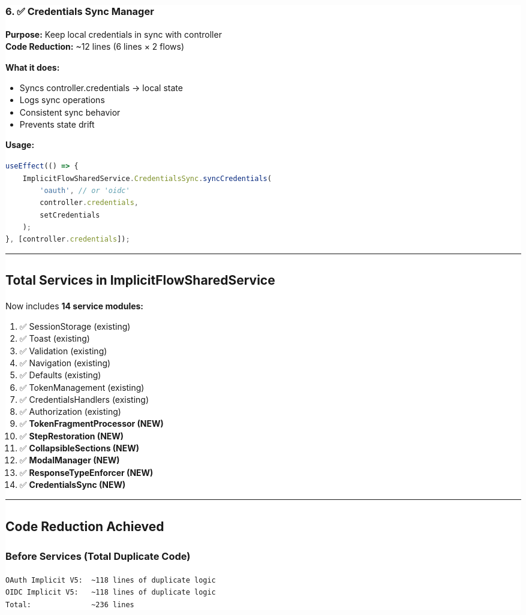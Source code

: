 ### 6. ✅ Credentials Sync Manager
**Purpose:** Keep local credentials in sync with controller  
**Code Reduction:** ~12 lines (6 lines × 2 flows)

**What it does:**
- Syncs controller.credentials → local state
- Logs sync operations
- Consistent sync behavior
- Prevents state drift

**Usage:**
```typescript
useEffect(() => {
    ImplicitFlowSharedService.CredentialsSync.syncCredentials(
        'oauth', // or 'oidc'
        controller.credentials,
        setCredentials
    );
}, [controller.credentials]);
```

---

## Total Services in ImplicitFlowSharedService

Now includes **14 service modules:**

1. ✅ SessionStorage (existing)
2. ✅ Toast (existing)
3. ✅ Validation (existing)
4. ✅ Navigation (existing)
5. ✅ Defaults (existing)
6. ✅ TokenManagement (existing)
7. ✅ CredentialsHandlers (existing)
8. ✅ Authorization (existing)
9. ✅ **TokenFragmentProcessor (NEW)**
10. ✅ **StepRestoration (NEW)**
11. ✅ **CollapsibleSections (NEW)**
12. ✅ **ModalManager (NEW)**
13. ✅ **ResponseTypeEnforcer (NEW)**
14. ✅ **CredentialsSync (NEW)**

---

## Code Reduction Achieved

### Before Services (Total Duplicate Code)
```
OAuth Implicit V5:  ~118 lines of duplicate logic
OIDC Implicit V5:   ~118 lines of duplicate logic
Total:              ~236 lines
```
